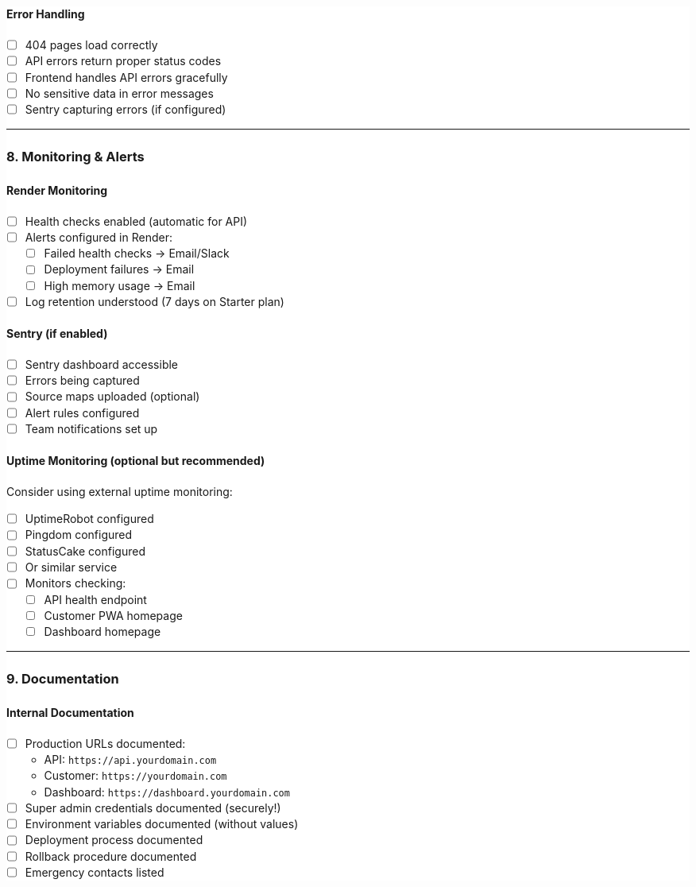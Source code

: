 #### **Error Handling**
- [ ] 404 pages load correctly
- [ ] API errors return proper status codes
- [ ] Frontend handles API errors gracefully
- [ ] No sensitive data in error messages
- [ ] Sentry capturing errors (if configured)

---

### 8. Monitoring & Alerts

#### **Render Monitoring**
- [ ] Health checks enabled (automatic for API)
- [ ] Alerts configured in Render:
  - [ ] Failed health checks → Email/Slack
  - [ ] Deployment failures → Email
  - [ ] High memory usage → Email
- [ ] Log retention understood (7 days on Starter plan)

#### **Sentry** (if enabled)
- [ ] Sentry dashboard accessible
- [ ] Errors being captured
- [ ] Source maps uploaded (optional)
- [ ] Alert rules configured
- [ ] Team notifications set up

#### **Uptime Monitoring** (optional but recommended)
Consider using external uptime monitoring:
- [ ] UptimeRobot configured
- [ ] Pingdom configured
- [ ] StatusCake configured
- [ ] Or similar service
- [ ] Monitors checking:
  - [ ] API health endpoint
  - [ ] Customer PWA homepage
  - [ ] Dashboard homepage

---

### 9. Documentation

#### **Internal Documentation**
- [ ] Production URLs documented:
  - API: `https://api.yourdomain.com`
  - Customer: `https://yourdomain.com`
  - Dashboard: `https://dashboard.yourdomain.com`
- [ ] Super admin credentials documented (securely!)
- [ ] Environment variables documented (without values)
- [ ] Deployment process documented
- [ ] Rollback procedure documented
- [ ] Emergency contacts listed
